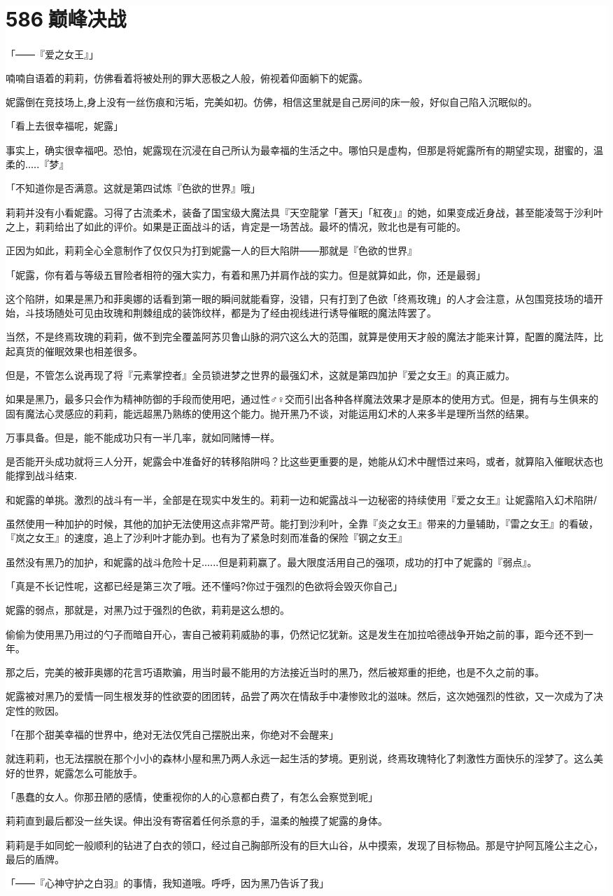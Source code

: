 # 586 巅峰决战

「——『爱之女王』」

喃喃自语着的莉莉，仿佛看着将被处刑的罪大恶极之人般，俯视着仰面躺下的妮露。

妮露倒在竞技场上,身上没有一丝伤痕和污垢，完美如初。仿佛，相信这里就是自己房间的床一般，好似自己陷入沉眠似的。

「看上去很幸福呢，妮露」

事实上，确实很幸福吧。恐怕，妮露现在沉浸在自己所认为最幸福的生活之中。哪怕只是虚构，但那是将妮露所有的期望实现，甜蜜的，温柔的.....『梦』

「不知道你是否满意。这就是第四试炼『色欲的世界』哦」

莉莉并没有小看妮露。习得了古流柔术，装备了国宝级大魔法具『天空龍掌「蒼天」「紅夜」』的她，如果变成近身战，甚至能凌驾于沙利叶之上，莉莉给出了如此的评价。如果是正面战斗的话，肯定是一场苦战。最坏的情况，败北也是有可能的。

正因为如此，莉莉全心全意制作了仅仅只为打到妮露一人的巨大陷阱——那就是『色欲的世界』

「妮露，你有着与等级五冒险者相符的强大实力，有着和黑乃并肩作战的实力。但是就算如此，你，还是最弱」

这个陷阱，如果是黑乃和菲奥娜的话看到第一眼的瞬间就能看穿，没错，只有打到了色欲「终焉玫瑰」的人才会注意，从包围竞技场的墙开始，斗技场随处可见由玫瑰和荆棘组成的装饰纹样，都是为了经由视线进行诱导催眠的魔法阵罢了。

当然，不是终焉玫瑰的莉莉，做不到完全覆盖阿苏贝鲁山脉的洞穴这么大的范围，就算是使用天才般的魔法才能来计算，配置的魔法阵，比起真货的催眠效果也相差很多。

但是，不管怎么说再现了将『元素掌控者』全员锁进梦之世界的最强幻术，这就是第四加护『爱之女王』的真正威力。

如果是黑乃，最多只会作为精神防御的手段而使用吧，通过性♂♀交而引出各种各样魔法效果才是原本的使用方式。但是，拥有与生俱来的固有魔法心灵感应的莉莉，能远超黑乃熟练的使用这个能力。抛开黑乃不谈，对能运用幻术的人来多半是理所当然的结果。

万事具备。但是，能不能成功只有一半几率，就如同赌博一样。

是否能开头成功就将三人分开，妮露会中准备好的转移陷阱吗？比这些更重要的是，她能从幻术中醒悟过来吗，或者，就算陷入催眠状态也能撑到战斗结束.

和妮露的单挑。激烈的战斗有一半，全部是在现实中发生的。莉莉一边和妮露战斗一边秘密的持续使用『爱之女王』让妮露陷入幻术陷阱/

虽然使用一种加护的时候，其他的加护无法使用这点非常严苛。能打到沙利叶，全靠『炎之女王』带来的力量辅助，『雷之女王』的看破，『岚之女王』的速度，追上了沙利叶才能办到。也有为了紧急时刻而准备的保险『钢之女王』

虽然没有黑乃的加护，和妮露的战斗危险十足......但是莉莉赢了。最大限度活用自己的强项，成功的打中了妮露的『弱点』。

「真是不长记性呢，这都已经是第三次了哦。还不懂吗?你过于强烈的色欲将会毁灭你自己」

妮露的弱点，那就是，对黑乃过于强烈的色欲，莉莉是这么想的。

偷偷为使用黑乃用过的勺子而暗自开心，害自己被莉莉威胁的事，仍然记忆犹新。这是发生在加拉哈德战争开始之前的事，距今还不到一年。

那之后，完美的被菲奥娜的花言巧语欺骗，用当时最不能用的方法接近当时的黑乃，然后被郑重的拒绝，也是不久之前的事。

妮露被对黑乃的爱情一同生根发芽的性欲耍的团团转，品尝了两次在情敌手中凄惨败北的滋味。然后，这次她强烈的性欲，又一次成为了决定性的败因。

「在那个甜美幸福的世界中，绝对无法仅凭自己摆脱出来，你绝对不会醒来」

就连莉莉，也无法摆脱在那个小小的森林小屋和黑乃两人永远一起生活的梦境。更别说，终焉玫瑰特化了刺激性方面快乐的淫梦了。这么美好的世界，妮露怎么可能放手。

「愚蠢的女人。你那丑陋的感情，使重视你的人的心意都白费了，有怎么会察觉到呢」

莉莉直到最后都没一丝失误。伸出没有寄宿着任何杀意的手，温柔的触摸了妮露的身体。

莉莉是手如同蛇一般顺利的钻进了白衣的领口，经过自己胸部所没有的巨大山谷，从中摸索，发现了目标物品。那是守护阿瓦隆公主之心，最后的盾牌。

「——『心神守护之白羽』的事情，我知道哦。呼呼，因为黑乃告诉了我」
